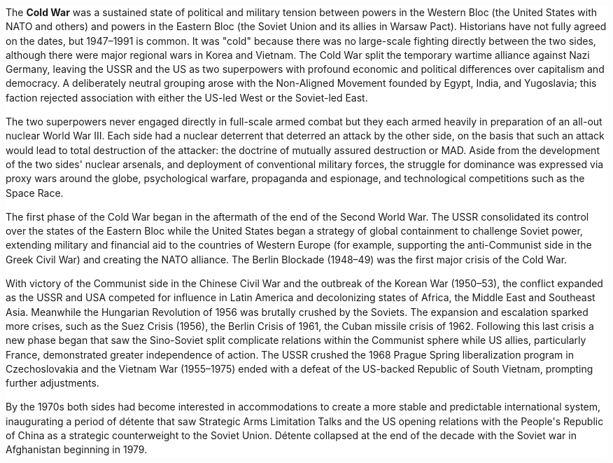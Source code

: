 The **Cold War** was a sustained state of political and military tension
between powers in the Western Bloc (the United States with NATO and
others) and powers in the Eastern Bloc (the Soviet Union and its allies
in Warsaw Pact). Historians have not fully agreed on the dates, but
1947–1991 is common. It was "cold" because there was no large-scale
fighting directly between the two sides, although there were major
regional wars in Korea and Vietnam. The Cold War split the temporary
wartime alliance against Nazi Germany, leaving the USSR and the US as
two superpowers with profound economic and political differences over
capitalism and democracy. A deliberately neutral grouping arose with the
Non-Aligned Movement founded by Egypt, India, and Yugoslavia; this
faction rejected association with either the US-led West or the
Soviet-led East.

The two superpowers never engaged directly in full-scale armed combat
but they each armed heavily in preparation of an all-out nuclear World
War III. Each side had a nuclear deterrent that deterred an attack by
the other side, on the basis that such an attack would lead to total
destruction of the attacker: the doctrine of mutually assured
destruction or MAD. Aside from the development of the two sides' nuclear
arsenals, and deployment of conventional military forces, the struggle
for dominance was expressed via proxy wars around the globe,
psychological warfare, propaganda and espionage, and technological
competitions such as the Space Race.

The first phase of the Cold War began in the aftermath of the end of the
Second World War. The USSR consolidated its control over the states of
the Eastern Bloc while the United States began a strategy of global
containment to challenge Soviet power, extending military and financial
aid to the countries of Western Europe (for example, supporting the
anti-Communist side in the Greek Civil War) and creating the NATO
alliance. The Berlin Blockade (1948–49) was the first major crisis of
the Cold War.

With victory of the Communist side in the Chinese Civil War and the
outbreak of the Korean War (1950–53), the conflict expanded as the USSR
and USA competed for influence in Latin America and decolonizing states
of Africa, the Middle East and Southeast Asia. Meanwhile the Hungarian
Revolution of 1956 was brutally crushed by the Soviets. The expansion
and escalation sparked more crises, such as the Suez Crisis (1956), the
Berlin Crisis of 1961, the Cuban missile crisis of 1962. Following this
last crisis a new phase began that saw the Sino-Soviet split complicate
relations within the Communist sphere while US allies, particularly
France, demonstrated greater independence of action. The USSR crushed
the 1968 Prague Spring liberalization program in Czechoslovakia and the
Vietnam War (1955–1975) ended with a defeat of the US-backed Republic of
South Vietnam, prompting further adjustments.

By the 1970s both sides had become interested in accommodations to
create a more stable and predictable international system, inaugurating
a period of détente that saw Strategic Arms Limitation Talks and the US
opening relations with the People's Republic of China as a strategic
counterweight to the Soviet Union. Détente collapsed at the end of the
decade with the Soviet war in Afghanistan beginning in 1979.
